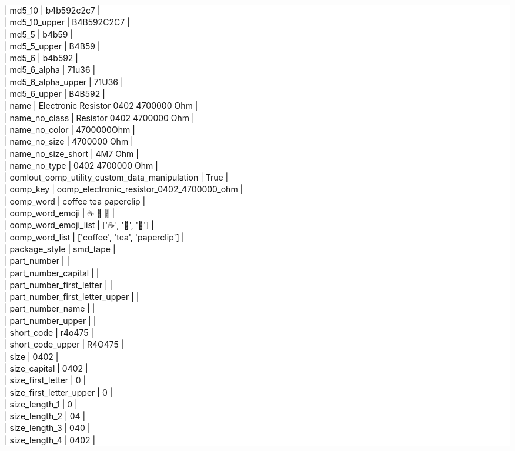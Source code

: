 | md5_10 | b4b592c2c7 |  
| md5_10_upper | B4B592C2C7 |  
| md5_5 | b4b59 |  
| md5_5_upper | B4B59 |  
| md5_6 | b4b592 |  
| md5_6_alpha | 71u36 |  
| md5_6_alpha_upper | 71U36 |  
| md5_6_upper | B4B592 |  
| name | Electronic Resistor 0402 4700000 Ohm |  
| name_no_class | Resistor 0402 4700000 Ohm |  
| name_no_color | 4700000Ohm |  
| name_no_size | 4700000 Ohm |  
| name_no_size_short | 4M7 Ohm |  
| name_no_type | 0402 4700000 Ohm |  
| oomlout_oomp_utility_custom_data_manipulation | True |  
| oomp_key | oomp_electronic_resistor_0402_4700000_ohm |  
| oomp_word | coffee tea paperclip |  
| oomp_word_emoji | :coffee: :tea: :paperclip: |  
| oomp_word_emoji_list | [':coffee:', ':tea:', ':paperclip:'] |  
| oomp_word_list | ['coffee', 'tea', 'paperclip'] |  
| package_style | smd_tape |  
| part_number |  |  
| part_number_capital |  |  
| part_number_first_letter |  |  
| part_number_first_letter_upper |  |  
| part_number_name |  |  
| part_number_upper |  |  
| short_code | r4o475 |  
| short_code_upper | R4O475 |  
| size | 0402 |  
| size_capital | 0402 |  
| size_first_letter | 0 |  
| size_first_letter_upper | 0 |  
| size_length_1 | 0 |  
| size_length_2 | 04 |  
| size_length_3 | 040 |  
| size_length_4 | 0402 |  
